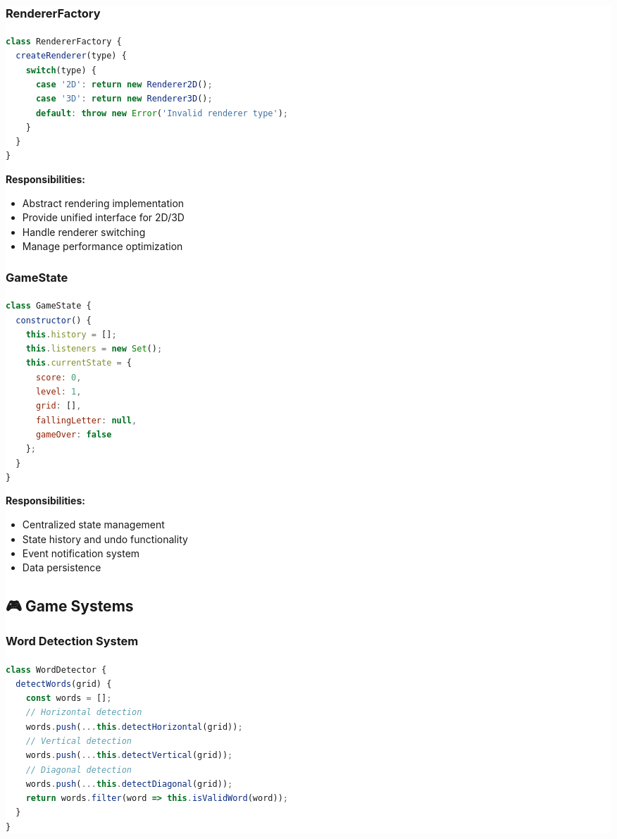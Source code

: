 ### RendererFactory
```javascript
class RendererFactory {
  createRenderer(type) {
    switch(type) {
      case '2D': return new Renderer2D();
      case '3D': return new Renderer3D();
      default: throw new Error('Invalid renderer type');
    }
  }
}
```

**Responsibilities:**
- Abstract rendering implementation
- Provide unified interface for 2D/3D
- Handle renderer switching
- Manage performance optimization

### GameState
```javascript
class GameState {
  constructor() {
    this.history = [];
    this.listeners = new Set();
    this.currentState = {
      score: 0,
      level: 1,
      grid: [],
      fallingLetter: null,
      gameOver: false
    };
  }
}
```

**Responsibilities:**
- Centralized state management
- State history and undo functionality
- Event notification system
- Data persistence

## 🎮 Game Systems

### Word Detection System
```javascript
class WordDetector {
  detectWords(grid) {
    const words = [];
    // Horizontal detection
    words.push(...this.detectHorizontal(grid));
    // Vertical detection
    words.push(...this.detectVertical(grid));
    // Diagonal detection
    words.push(...this.detectDiagonal(grid));
    return words.filter(word => this.isValidWord(word));
  }
}
```
